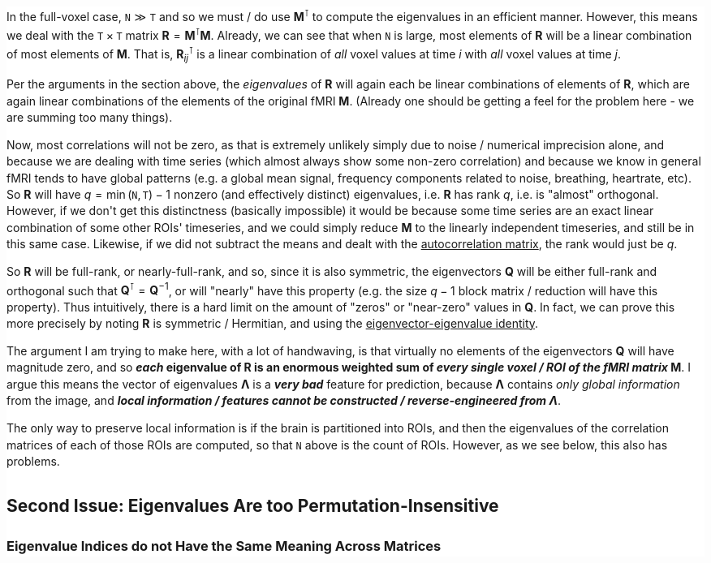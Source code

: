 In the full-voxel case, $\texttt{N} \gg \texttt{T}$ and so we must / do use $\mathbf{M}^\intercal$
to compute the eigenvalues in an efficient manner. However, this means we deal with the $\texttt{T}
\times \texttt{T}$ matrix $\mathbf{R} = \mathbf{M}^{\intercal} \mathbf{M}$. Already, we can see that
when `N` is large, most elements of $\mathbf{R}$ will be a linear combination of most elements of
$\mathbf{M}$. That is, $\mathbf{R}^{\intercal}_{ij}$ is a linear combination of *all* voxel values
at time $i$ with *all* voxel values at time $j$.

Per the arguments in the section above, the *eigenvalues* of $\mathbf{R}$ will again each be linear
combinations of elements of $\mathbf{R}$, which are again linear combinations of the elements of the
original fMRI $\mathbf{M}$. (Already one  should be getting a feel for the problem here - we are
summing too many things).

Now, most correlations will not be zero, as that is extremely unlikely simply due to noise /
numerical imprecision alone, and because we are dealing with time series (which almost always show
some non-zero correlation) and because we know in general fMRI tends to have global patterns (e.g. a
global mean signal, frequency components related to noise, breathing, heartrate, etc). So
$\mathbf{R}$ will have $q = \min(\texttt{N}, \texttt{T}) - 1$ nonzero (and effectively distinct)
eigenvalues, i.e. $\mathbf{R}$ has rank $q$, i.e. is "almost" orthogonal. However, if we don't get
this distinctness (basically impossible) it would be because some time series are an exact linear
combination of some other ROIs' timeseries, and we could simply reduce $\mathbf{M}$ to the linearly
independent timeseries, and still be in this same case. Likewise, if we did not subtract the means
and dealt with the [autocorrelation matrix](https://en.wikipedia.org/wiki/Autocorrelation#Matrix),
the rank would just be $q$.

So $\mathbf{R}$ will be full-rank, or nearly-full-rank, and so, since it is also symmetric,
the eigenvectors $\mathbf{Q}$ will be either full-rank and orthogonal such that
$\mathbf{Q}^\intercal = \mathbf{Q}^{-1}$, or will "nearly" have this property (e.g. the size $q - 1$
block matrix / reduction will have this property). Thus intuitively, there is a hard limit on the
amount of "zeros" or "near-zero" values in $\mathbf{Q}$.  In fact, we can prove this more precisely by noting $\mathbf{R}$ is symmetric / Hermitian,
and using the [eigenvector-eigenvalue identity](https://arxiv.org/abs/1908.03795).

The argument I am trying to make here, with a lot of handwaving, is that virtually no elements of
the eigenvectors $\mathbf{Q}$ will have magnitude zero, and so **_each_ eigenvalue of $\mathbf{R}$
is an enormous weighted sum of _every single voxel / ROI of the fMRI matrix_ $\mathbf{M}$**.
I argue this means the vector of eigenvalues $\mathbf{\Lambda}$ is a ***very bad*** feature for
prediction, because $\mathbf{\Lambda}$ contains *only global information* from the image, and
***local information / features cannot be constructed / reverse-engineered from $\mathbf{\Lambda}$***.

The only way to preserve local information is if the brain is partitioned into ROIs, and then the
eigenvalues of the correlation matrices of each of those ROIs are computed, so that `N` above is
the count of ROIs. However, as we see below, this also has problems.

## Second Issue: Eigenvalues Are too Permutation-Insensitive

### Eigenvalue Indices do not Have the Same Meaning Across Matrices
